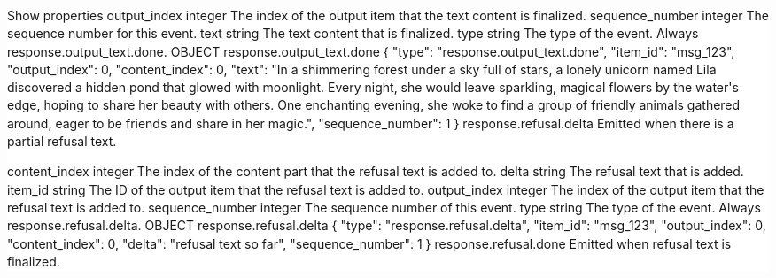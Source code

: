 Show properties
output_index
integer
The index of the output item that the text content is finalized.
sequence_number
integer
The sequence number for this event.
text
string
The text content that is finalized.
type
string
The type of the event. Always response.output_text.done.
OBJECT response.output_text.done
{
  "type": "response.output_text.done",
  "item_id": "msg_123",
  "output_index": 0,
  "content_index": 0,
  "text": "In a shimmering forest under a sky full of stars, a lonely unicorn named Lila discovered a hidden pond that glowed with moonlight. Every night, she would leave sparkling, magical flowers by the water's edge, hoping to share her beauty with others. One enchanting evening, she woke to find a group of friendly animals gathered around, eager to be friends and share in her magic.",
  "sequence_number": 1
}
response.refusal.delta
Emitted when there is a partial refusal text.

content_index
integer
The index of the content part that the refusal text is added to.
delta
string
The refusal text that is added.
item_id
string
The ID of the output item that the refusal text is added to.
output_index
integer
The index of the output item that the refusal text is added to.
sequence_number
integer
The sequence number of this event.
type
string
The type of the event. Always response.refusal.delta.
OBJECT response.refusal.delta
{
  "type": "response.refusal.delta",
  "item_id": "msg_123",
  "output_index": 0,
  "content_index": 0,
  "delta": "refusal text so far",
  "sequence_number": 1
}
response.refusal.done
Emitted when refusal text is finalized.
